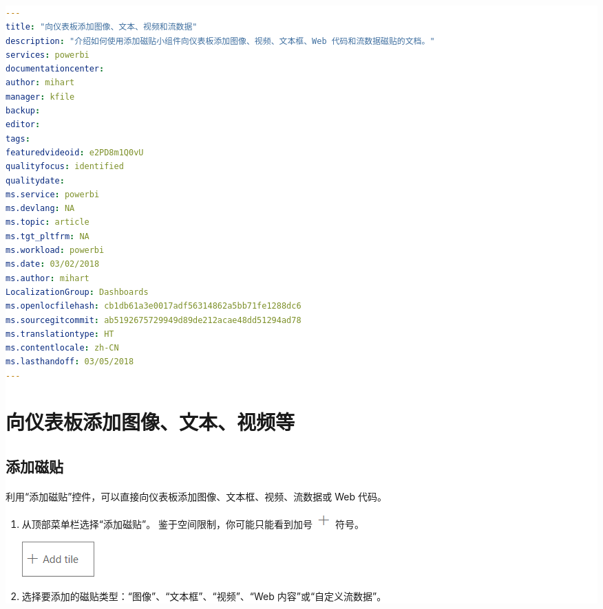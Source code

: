 ```yaml
---
title: "向仪表板添加图像、文本、视频和流数据"
description: "介绍如何使用添加磁贴小组件向仪表板添加图像、视频、文本框、Web 代码和流数据磁贴的文档。"
services: powerbi
documentationcenter: 
author: mihart
manager: kfile
backup: 
editor: 
tags: 
featuredvideoid: e2PD8m1Q0vU
qualityfocus: identified
qualitydate: 
ms.service: powerbi
ms.devlang: NA
ms.topic: article
ms.tgt_pltfrm: NA
ms.workload: powerbi
ms.date: 03/02/2018
ms.author: mihart
LocalizationGroup: Dashboards
ms.openlocfilehash: cb1db61a3e0017adf56314862a5bb71fe1288dc6
ms.sourcegitcommit: ab5192675729949d89de212acae48dd51294ad78
ms.translationtype: HT
ms.contentlocale: zh-CN
ms.lasthandoff: 03/05/2018
---
```

# <a name="add-image-text-video-and-more-to-your-dashboard"></a>向仪表板添加图像、文本、视频等
<iframe width="560" height="315" src="https://www.youtube.com/embed/e2PD8m1Q0vU" frameborder="0" allowfullscreen></iframe>


## <a name="add-tile"></a>添加磁贴
利用“添加磁贴”控件，可以直接向仪表板添加图像、文本框、视频、流数据或 Web 代码。

1. 从顶部菜单栏选择“添加磁贴”。 鉴于空间限制，你可能只能看到加号 ![加号](media/service-dashboard-add-widget/power-bi-add-tile-icon-small.png) 符号。
   
    ![添加磁贴图标](media/service-dashboard-add-widget/power-bi-add-tile-icon.png)
2. 选择要添加的磁贴类型：“图像”、“文本框”、“视频”、“Web 内容”或“自定义流数据”。
   